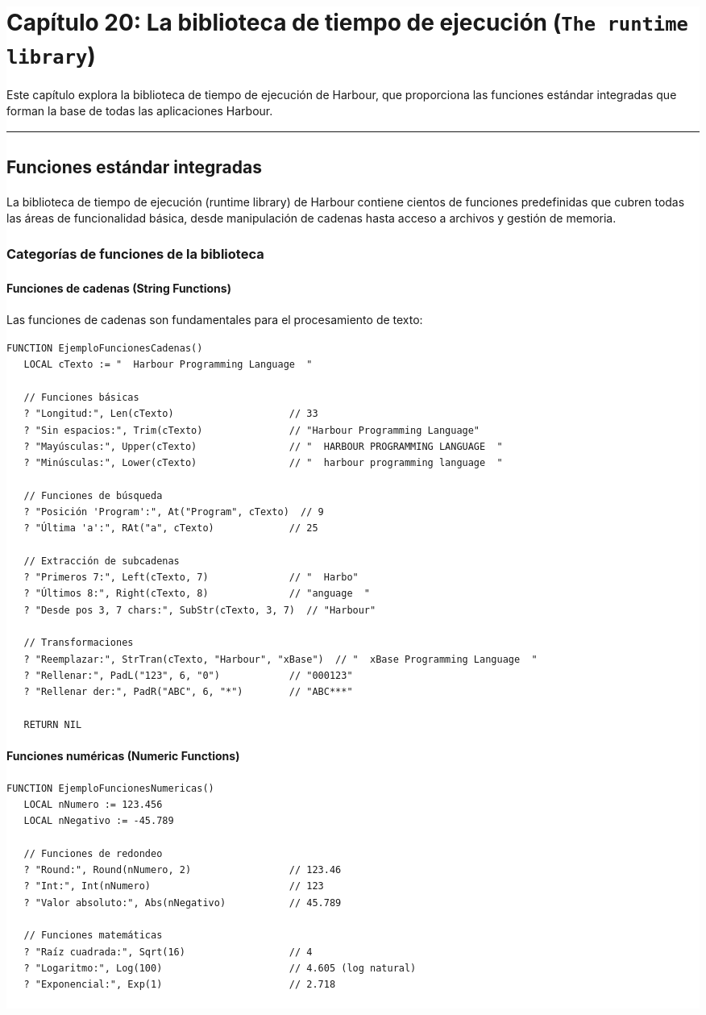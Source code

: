 # Capítulo 20: La biblioteca de tiempo de ejecución (`The runtime library`)

Este capítulo explora la biblioteca de tiempo de ejecución de Harbour, que proporciona las funciones estándar integradas que forman la base de todas las aplicaciones Harbour.

---

## Funciones estándar integradas

La biblioteca de tiempo de ejecución (runtime library) de Harbour contiene cientos de funciones predefinidas que cubren todas las áreas de funcionalidad básica, desde manipulación de cadenas hasta acceso a archivos y gestión de memoria.

### Categorías de funciones de la biblioteca

#### Funciones de cadenas (String Functions)

Las funciones de cadenas son fundamentales para el procesamiento de texto:

```harbour
FUNCTION EjemploFuncionesCadenas()
   LOCAL cTexto := "  Harbour Programming Language  "
   
   // Funciones básicas
   ? "Longitud:", Len(cTexto)                    // 33
   ? "Sin espacios:", Trim(cTexto)               // "Harbour Programming Language"
   ? "Mayúsculas:", Upper(cTexto)                // "  HARBOUR PROGRAMMING LANGUAGE  "
   ? "Minúsculas:", Lower(cTexto)                // "  harbour programming language  "
   
   // Funciones de búsqueda
   ? "Posición 'Program':", At("Program", cTexto)  // 9
   ? "Última 'a':", RAt("a", cTexto)             // 25
   
   // Extracción de subcadenas
   ? "Primeros 7:", Left(cTexto, 7)              // "  Harbo"
   ? "Últimos 8:", Right(cTexto, 8)              // "anguage  "
   ? "Desde pos 3, 7 chars:", SubStr(cTexto, 3, 7)  // "Harbour"
   
   // Transformaciones
   ? "Reemplazar:", StrTran(cTexto, "Harbour", "xBase")  // "  xBase Programming Language  "
   ? "Rellenar:", PadL("123", 6, "0")            // "000123"
   ? "Rellenar der:", PadR("ABC", 6, "*")        // "ABC***"
   
   RETURN NIL
```

#### Funciones numéricas (Numeric Functions)

```harbour
FUNCTION EjemploFuncionesNumericas()
   LOCAL nNumero := 123.456
   LOCAL nNegativo := -45.789
   
   // Funciones de redondeo
   ? "Round:", Round(nNumero, 2)                 // 123.46
   ? "Int:", Int(nNumero)                        // 123
   ? "Valor absoluto:", Abs(nNegativo)           // 45.789
   
   // Funciones matemáticas
   ? "Raíz cuadrada:", Sqrt(16)                  // 4
   ? "Logaritmo:", Log(100)                      // 4.605 (log natural)
   ? "Exponencial:", Exp(1)                      // 2.718
   
```
